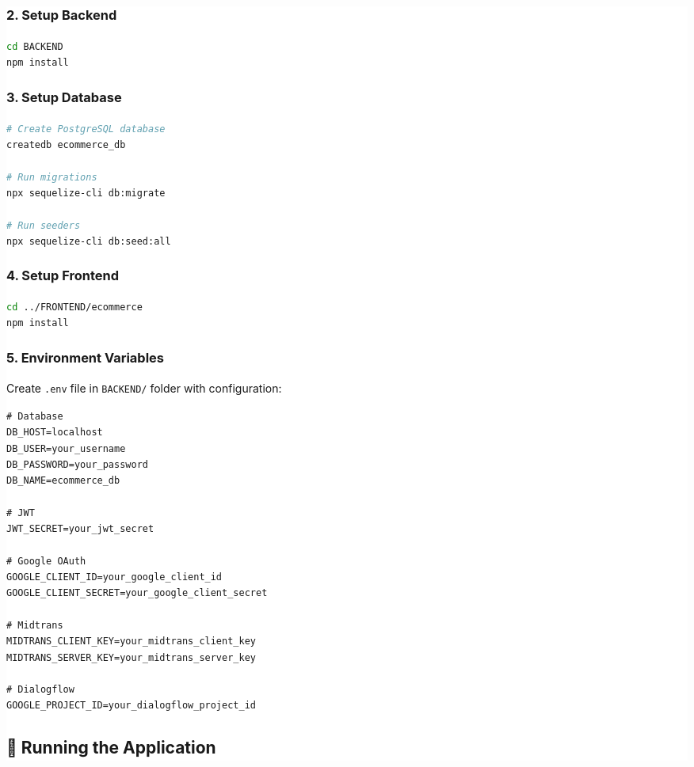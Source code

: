 ### 2. Setup Backend

```bash
cd BACKEND
npm install
```

### 3. Setup Database

```bash
# Create PostgreSQL database
createdb ecommerce_db

# Run migrations
npx sequelize-cli db:migrate

# Run seeders
npx sequelize-cli db:seed:all
```

### 4. Setup Frontend

```bash
cd ../FRONTEND/ecommerce
npm install
```

### 5. Environment Variables

Create `.env` file in `BACKEND/` folder with configuration:

```env
# Database
DB_HOST=localhost
DB_USER=your_username
DB_PASSWORD=your_password
DB_NAME=ecommerce_db

# JWT
JWT_SECRET=your_jwt_secret

# Google OAuth
GOOGLE_CLIENT_ID=your_google_client_id
GOOGLE_CLIENT_SECRET=your_google_client_secret

# Midtrans
MIDTRANS_CLIENT_KEY=your_midtrans_client_key
MIDTRANS_SERVER_KEY=your_midtrans_server_key

# Dialogflow
GOOGLE_PROJECT_ID=your_dialogflow_project_id
```

## 🚀 Running the Application
